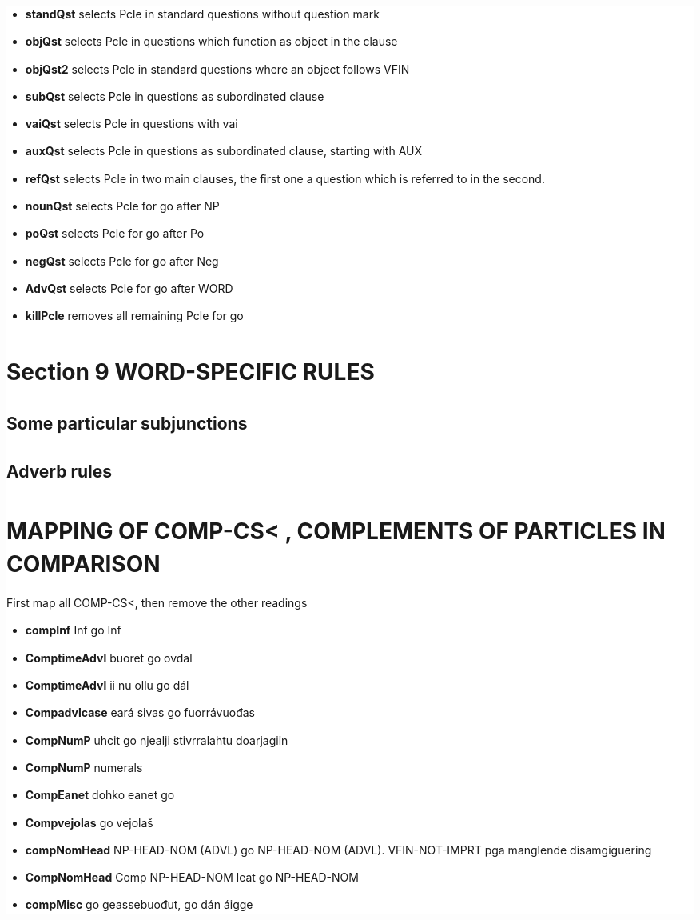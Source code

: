 * **standQst** selects Pcle in standard questions without question mark

* **objQst** selects Pcle in questions which function as object in the clause

* **objQst2** selects Pcle in standard questions where an object follows VFIN

* **subQst** selects Pcle in questions as subordinated clause

* **vaiQst** selects Pcle in questions with vai

* **auxQst** selects Pcle in questions as subordinated clause, starting with AUX

* **refQst** selects Pcle in two main clauses, the first one a question which is referred to in the second.

* **nounQst** selects Pcle for go after NP

* **poQst** selects Pcle for go after Po

* **negQst** selects Pcle for go after Neg

* **AdvQst** selects Pcle for go after WORD

* **killPcle** removes all remaining Pcle for go 

# Section 9 WORD-SPECIFIC RULES

## Some particular subjunctions

## Adverb rules

# MAPPING OF COMP-CS< , COMPLEMENTS OF PARTICLES IN COMPARISON
First map all COMP-CS<, then remove the other readings

* **compInf** Inf go Inf

* **ComptimeAdvl** buoret go ovdal

* **ComptimeAdvl** ii nu ollu go dál

* **Compadvlcase** eará sivas go fuorrávuođas

* **CompNumP** uhcit go njealji stivrralahtu doarjagiin

* **CompNumP** numerals

* **CompEanet** dohko eanet go 

* **Compvejolas** go vejolaš

* **compNomHead** NP-HEAD-NOM (ADVL) go NP-HEAD-NOM (ADVL). VFIN-NOT-IMPRT pga manglende disamgiguering

* **CompNomHead** Comp NP-HEAD-NOM leat go NP-HEAD-NOM  

* **compMisc** go geassebuođut, go dán áigge
